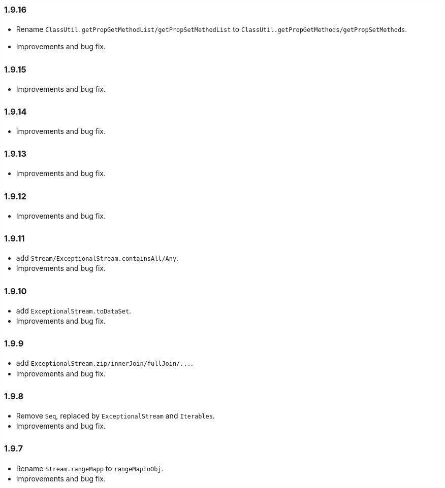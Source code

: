 
### 1.9.16

* Rename `ClassUtil.getPropGetMethodList/getPropSetMethodList` to `ClassUtil.getPropGetMethods/getPropSetMethods`.

* Improvements and bug fix.


### 1.9.15

* Improvements and bug fix.


### 1.9.14

* Improvements and bug fix.


### 1.9.13

* Improvements and bug fix.


### 1.9.12

* Improvements and bug fix.


### 1.9.11

* add `Stream/ExceptionalStream.containsAll/Any`.
* Improvements and bug fix.


### 1.9.10

* add `ExceptionalStream.toDataSet`.
* Improvements and bug fix.


### 1.9.9

* add `ExceptionalStream.zip/innerJoin/fullJoin/...`.
* Improvements and bug fix.


### 1.9.8

* Remove `Seq`, replaced by `ExceptionalStream` and `Iterables`.
* Improvements and bug fix.


### 1.9.7

* Rename `Stream.rangeMapp` to `rangeMapToObj`.
* Improvements and bug fix.
